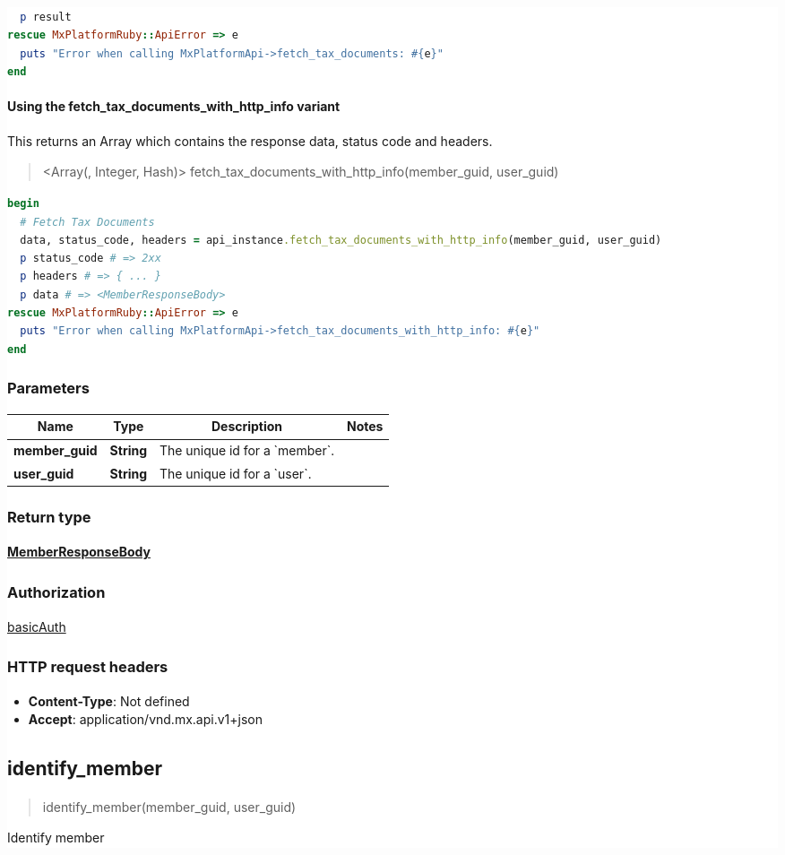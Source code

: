 ```ruby
  p result
rescue MxPlatformRuby::ApiError => e
  puts "Error when calling MxPlatformApi->fetch_tax_documents: #{e}"
end
```

#### Using the fetch_tax_documents_with_http_info variant

This returns an Array which contains the response data, status code and headers.

> <Array(<MemberResponseBody>, Integer, Hash)> fetch_tax_documents_with_http_info(member_guid, user_guid)

```ruby
begin
  # Fetch Tax Documents
  data, status_code, headers = api_instance.fetch_tax_documents_with_http_info(member_guid, user_guid)
  p status_code # => 2xx
  p headers # => { ... }
  p data # => <MemberResponseBody>
rescue MxPlatformRuby::ApiError => e
  puts "Error when calling MxPlatformApi->fetch_tax_documents_with_http_info: #{e}"
end
```

### Parameters

| Name | Type | Description | Notes |
| ---- | ---- | ----------- | ----- |
| **member_guid** | **String** | The unique id for a &#x60;member&#x60;. |  |
| **user_guid** | **String** | The unique id for a &#x60;user&#x60;. |  |

### Return type

[**MemberResponseBody**](MemberResponseBody.md)

### Authorization

[basicAuth](../README.md#basicAuth)

### HTTP request headers

- **Content-Type**: Not defined
- **Accept**: application/vnd.mx.api.v1+json


## identify_member

> <MemberResponseBody> identify_member(member_guid, user_guid)

Identify member

